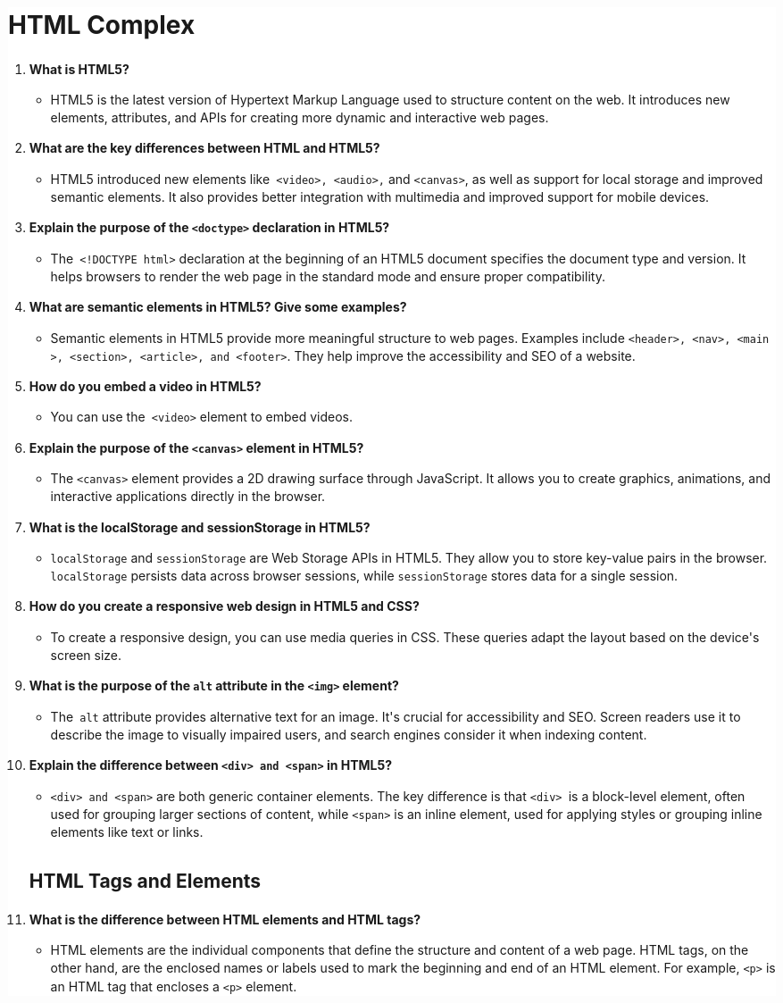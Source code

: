 # HTML Complex

1. **What is HTML5?**
   - HTML5 is the latest version of Hypertext Markup Language used to structure content on the web. It introduces new elements, attributes, and APIs for creating more dynamic and interactive web pages.

2. **What are the key differences between HTML and HTML5?**
   - HTML5 introduced new elements like` <video>, <audio>,` and `<canvas>`, as well as support for local storage and improved semantic elements. It also provides better integration with multimedia and improved support for mobile devices.

3. **Explain the purpose of the `<doctype>` declaration in HTML5?**
   - The` <!DOCTYPE html>` declaration at the beginning of an HTML5 document specifies the document type and version. It helps browsers to render the web page in the standard mode and ensure proper compatibility.

4. **What are semantic elements in HTML5? Give some examples?**
   - Semantic elements in HTML5 provide more meaningful structure to web pages. Examples include `<header>, <nav>, <main>, <section>, <article>, and <footer>`. They help improve the accessibility and SEO of a website.

5. **How do you embed a video in HTML5?**
   - You can use the` <video>` element to embed videos.

6. **Explain the purpose of the `<canvas>` element in HTML5?**
    - The `<canvas>` element provides a 2D drawing surface through JavaScript. It allows you to create graphics, animations, and interactive applications directly in the browser.

7. **What is the localStorage and sessionStorage in HTML5?**
   - `localStorage` and `sessionStorage` are Web Storage APIs in HTML5. They allow you to store key-value pairs in the browser. `localStorage` persists data across browser sessions, while `sessionStorage` stores data for a single session.

8. **How do you create a responsive web design in HTML5 and CSS?**
   - To create a responsive design, you can use media queries in CSS. These queries adapt the layout based on the device's screen size. 

9. **What is the purpose of the `alt` attribute in the `<img>` element?**
   - The` alt` attribute provides alternative text for an image. It's crucial for accessibility and SEO. Screen readers use it to describe the image to visually impaired users, and search engines consider it when indexing content.

10. **Explain the difference between `<div> and <span>` in HTML5?**
    - `<div> and <span>` are both generic container elements. The key difference is that `<div> `is a block-level element, often used for grouping larger sections of content, while `<span>` is an inline element, used for applying styles or grouping inline elements like text or links.

    ## HTML Tags and Elements

1. **What is the difference between HTML elements and HTML tags?**
   - HTML elements are the individual components that define the structure and content of a web page. HTML tags, on the other hand, are the enclosed names or labels used to mark the beginning and end of an HTML element. For example, `<p>` is an HTML tag that encloses a `<p>` element.
